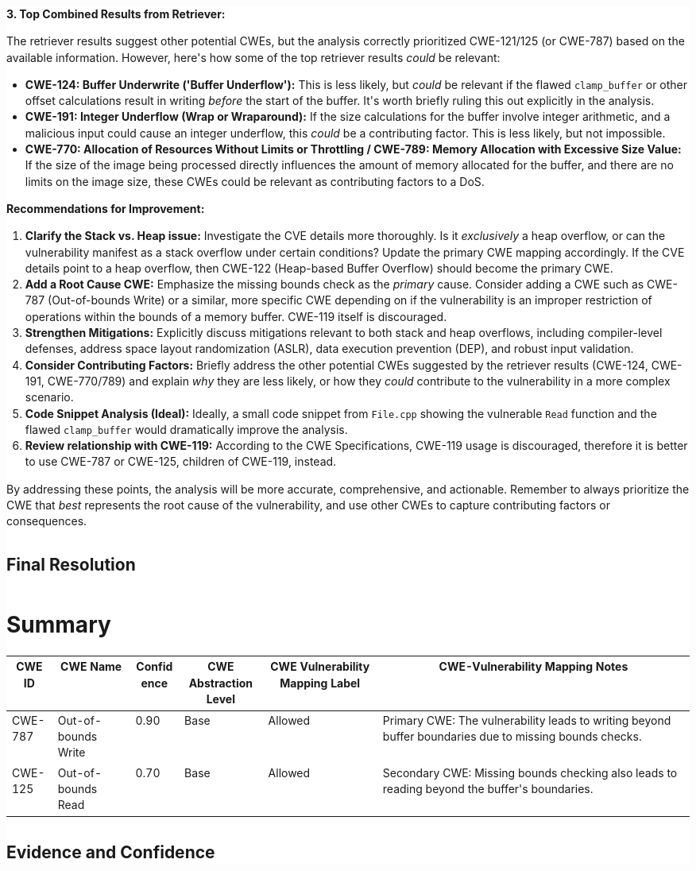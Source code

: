 **3. Top Combined Results from Retriever:**

The retriever results suggest other potential CWEs, but the analysis correctly prioritized CWE-121/125 (or CWE-787) based on the available information. However, here's how some of the top retriever results *could* be relevant:

*   **CWE-124: Buffer Underwrite ('Buffer Underflow'):**  This is less likely, but *could* be relevant if the flawed `clamp_buffer` or other offset calculations result in writing *before* the start of the buffer.  It's worth briefly ruling this out explicitly in the analysis.
*   **CWE-191: Integer Underflow (Wrap or Wraparound):** If the size calculations for the buffer involve integer arithmetic, and a malicious input could cause an integer underflow, this *could* be a contributing factor.  This is less likely, but not impossible.
*   **CWE-770: Allocation of Resources Without Limits or Throttling / CWE-789: Memory Allocation with Excessive Size Value:** If the size of the image being processed directly influences the amount of memory allocated for the buffer, and there are no limits on the image size, these CWEs could be relevant as contributing factors to a DoS.

**Recommendations for Improvement:**

1.  **Clarify the Stack vs. Heap issue:**  Investigate the CVE details more thoroughly. Is it *exclusively* a heap overflow, or can the vulnerability manifest as a stack overflow under certain conditions? Update the primary CWE mapping accordingly. If the CVE details point to a heap overflow, then CWE-122 (Heap-based Buffer Overflow) should become the primary CWE.
2.  **Add a Root Cause CWE:** Emphasize the missing bounds check as the *primary* cause.  Consider adding a CWE such as CWE-787 (Out-of-bounds Write) or a similar, more specific CWE depending on if the vulnerability is an improper restriction of operations within the bounds of a memory buffer.  CWE-119 itself is discouraged.
3.  **Strengthen Mitigations:**  Explicitly discuss mitigations relevant to both stack and heap overflows, including compiler-level defenses, address space layout randomization (ASLR), data execution prevention (DEP), and robust input validation.
4.  **Consider Contributing Factors:** Briefly address the other potential CWEs suggested by the retriever results (CWE-124, CWE-191, CWE-770/789) and explain *why* they are less likely, or how they *could* contribute to the vulnerability in a more complex scenario.
5.  **Code Snippet Analysis (Ideal):** Ideally, a small code snippet from `File.cpp` showing the vulnerable `Read` function and the flawed `clamp_buffer` would dramatically improve the analysis.
6.  **Review relationship with CWE-119:** According to the CWE Specifications, CWE-119 usage is discouraged, therefore it is better to use CWE-787 or CWE-125, children of CWE-119, instead.

By addressing these points, the analysis will be more accurate, comprehensive, and actionable. Remember to always prioritize the CWE that *best* represents the root cause of the vulnerability, and use other CWEs to capture contributing factors or consequences.

## Final Resolution

# Summary
| CWE ID | CWE Name | Confidence | CWE Abstraction Level | CWE Vulnerability Mapping Label | CWE-Vulnerability Mapping Notes |
|---|---|---|---|---|---|
| CWE-787 | Out-of-bounds Write | 0.90 | Base | Allowed | Primary CWE: The vulnerability leads to writing beyond buffer boundaries due to missing bounds checks. |
| CWE-125 | Out-of-bounds Read | 0.70 | Base | Allowed | Secondary CWE: Missing bounds checking also leads to reading beyond the buffer's boundaries. |

## Evidence and Confidence
